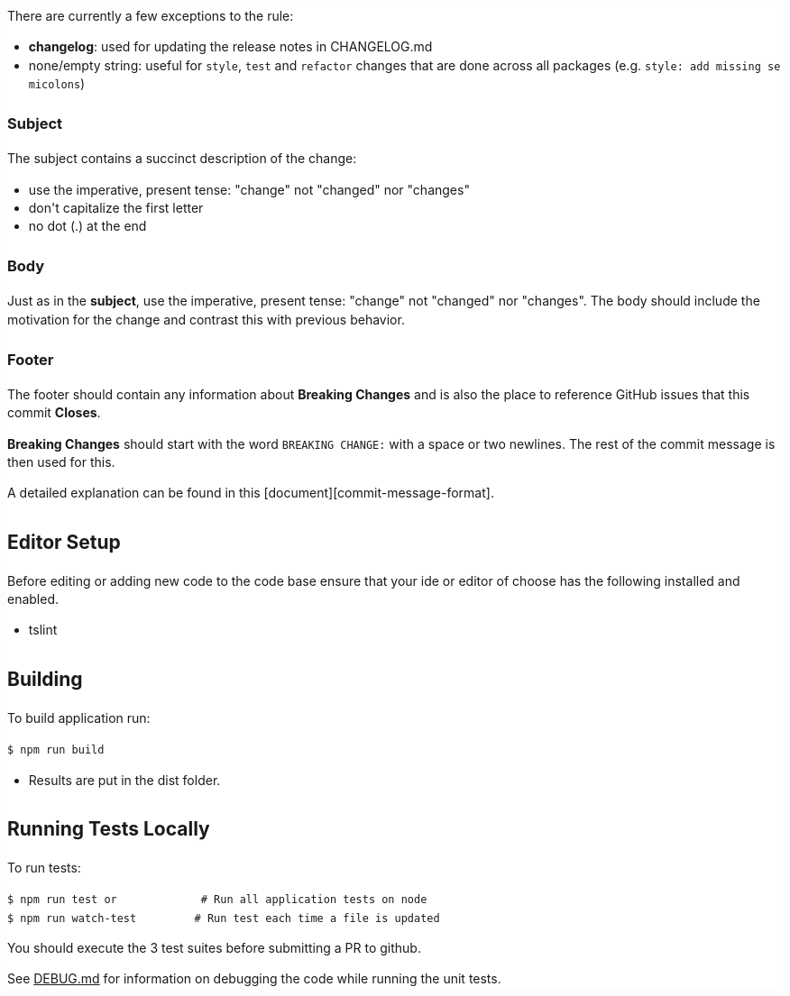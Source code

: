 There are currently a few exceptions to the rule:
* **changelog**: used for updating the release notes in CHANGELOG.md
* none/empty string: useful for `style`, `test` and `refactor` changes that are done across all packages (e.g. `style: add missing semicolons`)

### Subject
The subject contains a succinct description of the change:

* use the imperative, present tense: "change" not "changed" nor "changes"
* don't capitalize the first letter
* no dot (.) at the end

### Body
Just as in the **subject**, use the imperative, present tense: "change" not "changed" nor "changes".
The body should include the motivation for the change and contrast this with previous behavior.

### Footer
The footer should contain any information about **Breaking Changes** and is also the place to
reference GitHub issues that this commit **Closes**.

**Breaking Changes** should start with the word `BREAKING CHANGE:` with a space or two newlines. The rest of the commit message is then used for this.

A detailed explanation can be found in this [document][commit-message-format].

## Editor Setup
Before editing or adding new code to the code base ensure that your ide or editor of choose has the following installed and enabled.
* tslint

## Building

To build application run:

```shell
$ npm run build
```

* Results are put in the dist folder.

## <a name="test"></a> Running Tests Locally

To run tests:

```shell
$ npm run test or             # Run all application tests on node
$ npm run watch-test         # Run test each time a file is updated

```

You should execute the 3 test suites before submitting a PR to github.

See [DEBUG.md](DEBUG.md) for information on debugging the code while running the unit tests.
